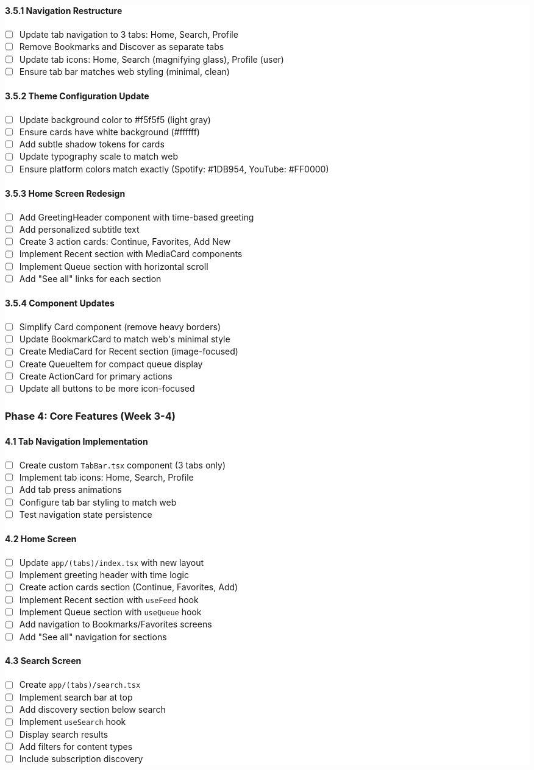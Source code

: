 #### 3.5.1 Navigation Restructure
- [ ] Update tab navigation to 3 tabs: Home, Search, Profile
- [ ] Remove Bookmarks and Discover as separate tabs
- [ ] Update tab icons: Home, Search (magnifying glass), Profile (user)
- [ ] Ensure tab bar matches web styling (minimal, clean)

#### 3.5.2 Theme Configuration Update
- [ ] Update background color to #f5f5f5 (light gray)
- [ ] Ensure cards have white background (#ffffff)
- [ ] Add subtle shadow tokens for cards
- [ ] Update typography scale to match web
- [ ] Ensure platform colors match exactly (Spotify: #1DB954, YouTube: #FF0000)

#### 3.5.3 Home Screen Redesign
- [ ] Add GreetingHeader component with time-based greeting
- [ ] Add personalized subtitle text
- [ ] Create 3 action cards: Continue, Favorites, Add New
- [ ] Implement Recent section with MediaCard components
- [ ] Implement Queue section with horizontal scroll
- [ ] Add "See all" links for each section

#### 3.5.4 Component Updates
- [ ] Simplify Card component (remove heavy borders)
- [ ] Update BookmarkCard to match web's minimal style
- [ ] Create MediaCard for Recent section (image-focused)
- [ ] Create QueueItem for compact queue display
- [ ] Create ActionCard for primary actions
- [ ] Update all buttons to be more icon-focused

### Phase 4: Core Features (Week 3-4)

#### 4.1 Tab Navigation Implementation
- [ ] Create custom `TabBar.tsx` component (3 tabs only)
- [ ] Implement tab icons: Home, Search, Profile
- [ ] Add tab press animations
- [ ] Configure tab bar styling to match web
- [ ] Test navigation state persistence

#### 4.2 Home Screen
- [ ] Update `app/(tabs)/index.tsx` with new layout
- [ ] Implement greeting header with time logic
- [ ] Create action cards section (Continue, Favorites, Add)
- [ ] Implement Recent section with `useFeed` hook
- [ ] Implement Queue section with `useQueue` hook
- [ ] Add navigation to Bookmarks/Favorites screens
- [ ] Add "See all" navigation for sections

#### 4.3 Search Screen
- [ ] Create `app/(tabs)/search.tsx`
- [ ] Implement search bar at top
- [ ] Add discovery section below search
- [ ] Implement `useSearch` hook
- [ ] Display search results
- [ ] Add filters for content types
- [ ] Include subscription discovery
